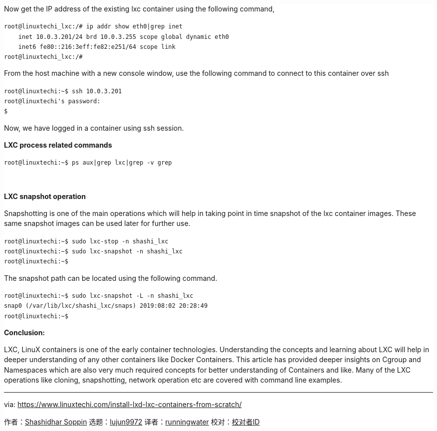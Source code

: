Now get the IP address of the existing lxc container using the following command,

```
root@linuxtechi_lxc:/# ip addr show eth0|grep inet
    inet 10.0.3.201/24 brd 10.0.3.255 scope global dynamic eth0
    inet6 fe80::216:3eff:fe82:e251/64 scope link
root@linuxtechi_lxc:/#
```

From the host machine with a new console window, use the following command to connect to this container over ssh

```
root@linuxtechi:~$ ssh 10.0.3.201
root@linuxtechi's password:
$
```

Now, we have logged in a container using ssh session.

**LXC process related commands**

```
root@linuxtechi:~$ ps aux|grep lxc|grep -v grep
```

![lxc-process-ubuntu-system][1]

**LXC snapshot operation**

Snapshotting is one of the main operations which will help in taking point in time snapshot of the lxc container images. These same snapshot images can be used later for further use.

```
root@linuxtechi:~$ sudo lxc-stop -n shashi_lxc
root@linuxtechi:~$ sudo lxc-snapshot -n shashi_lxc
root@linuxtechi:~$
```

The snapshot path can be located using the following command.

```
root@linuxtechi:~$ sudo lxc-snapshot -L -n shashi_lxc
snap0 (/var/lib/lxc/shashi_lxc/snaps) 2019:08:02 20:28:49
root@linuxtechi:~$
```

**Conclusion:**

LXC, LinuX containers is one of the early container technologies. Understanding the concepts and learning about LXC will help in deeper understanding of any other containers like Docker Containers. This article has provided deeper insights on Cgroup and Namespaces which are also very much required concepts for better understanding of Containers and like. Many of the LXC operations like cloning, snapshotting, network operation etc are covered with command line examples.

--------------------------------------------------------------------------------

via: https://www.linuxtechi.com/install-lxd-lxc-containers-from-scratch/

作者：[Shashidhar Soppin][a]
选题：[lujun9972][b]
译者：[runningwater](https://github.com/runningwater)
校对：[校对者ID](https://github.com/校对者ID)


[#]: collector: "lujun9972"
[#]: translator: "runningwater "
[#]: reviewer: " "
[#]: publisher: " "
[#]: url: " "
[#]: subject: "Learn how to Install LXD / LXC Containers in Ubuntu"
[#]: via: "https://www.linuxtechi.com/install-lxd-lxc-containers-from-scratch/"
[#]: author: "Shashidhar Soppin https://www.linuxtechi.com/author/shashidhar/"
[a]: https://www.linuxtechi.com/author/shashidhar/
[b]: https://github.com/lujun9972
[1]: data:image/gif;base64,R0lGODlhAQABAIAAAAAAAP///yH5BAEAAAAALAAAAAABAAEAAAIBRAA7
[2]: https://www.linuxtechi.com/wp-content/uploads/2019/08/Learn-LXD-LXC-Containers.jpg